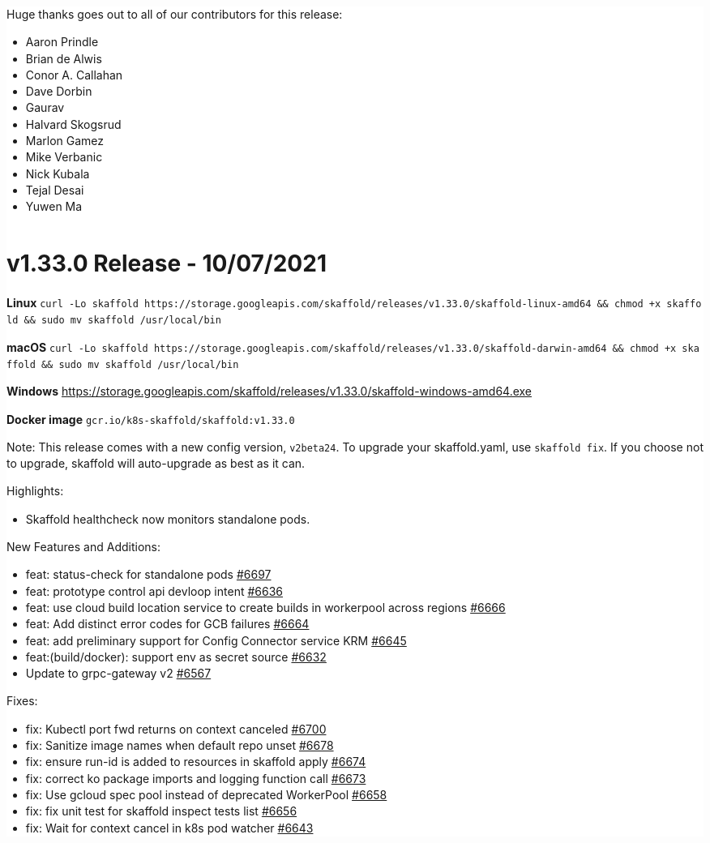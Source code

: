 Huge thanks goes out to all of our contributors for this release:

- Aaron Prindle
- Brian de Alwis
- Conor A. Callahan
- Dave Dorbin
- Gaurav
- Halvard Skogsrud
- Marlon Gamez
- Mike Verbanic
- Nick Kubala
- Tejal Desai
- Yuwen Ma

# v1.33.0 Release - 10/07/2021
**Linux**
`curl -Lo skaffold https://storage.googleapis.com/skaffold/releases/v1.33.0/skaffold-linux-amd64 && chmod +x skaffold && sudo mv skaffold /usr/local/bin`

**macOS**
`curl -Lo skaffold https://storage.googleapis.com/skaffold/releases/v1.33.0/skaffold-darwin-amd64 && chmod +x skaffold && sudo mv skaffold /usr/local/bin`

**Windows**
https://storage.googleapis.com/skaffold/releases/v1.33.0/skaffold-windows-amd64.exe

**Docker image**
`gcr.io/k8s-skaffold/skaffold:v1.33.0`

Note: This release comes with a new config version, `v2beta24`. To upgrade your skaffold.yaml, use `skaffold fix`. If you choose not to upgrade, skaffold will auto-upgrade as best as it can.

Highlights:
* Skaffold healthcheck now monitors standalone pods.

New Features and Additions:
* feat: status-check for standalone pods [#6697](https://github.com/GoogleContainerTools/skaffold/pull/6697)
* feat: prototype control api devloop intent [#6636](https://github.com/GoogleContainerTools/skaffold/pull/6636)
* feat: use cloud build location service to create builds in workerpool across regions [#6666](https://github.com/GoogleContainerTools/skaffold/pull/6666)
* feat: Add distinct error codes for GCB failures [#6664](https://github.com/GoogleContainerTools/skaffold/pull/6664)
* feat: add preliminary support for Config Connector service KRM [#6645](https://github.com/GoogleContainerTools/skaffold/pull/6645)
* feat:(build/docker): support env as secret source [#6632](https://github.com/GoogleContainerTools/skaffold/pull/6632)
* Update to grpc-gateway v2 [#6567](https://github.com/GoogleContainerTools/skaffold/pull/6567)

Fixes:
* fix: Kubectl port fwd returns on context canceled [#6700](https://github.com/GoogleContainerTools/skaffold/pull/6700)
* fix: Sanitize image names when default repo unset [#6678](https://github.com/GoogleContainerTools/skaffold/pull/6678)
* fix: ensure run-id is added to resources in skaffold apply [#6674](https://github.com/GoogleContainerTools/skaffold/pull/6674)
* fix: correct ko package imports and logging function call [#6673](https://github.com/GoogleContainerTools/skaffold/pull/6673)
* fix: Use gcloud spec pool instead of deprecated WorkerPool [#6658](https://github.com/GoogleContainerTools/skaffold/pull/6658)
* fix: fix unit test for skaffold inspect tests list [#6656](https://github.com/GoogleContainerTools/skaffold/pull/6656)
* fix: Wait for context cancel in k8s pod watcher [#6643](https://github.com/GoogleContainerTools/skaffold/pull/6643)